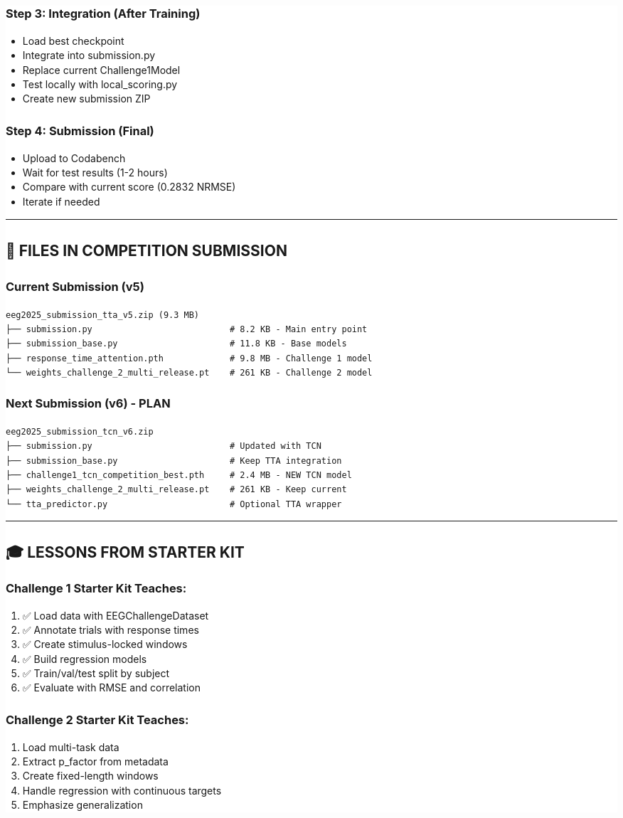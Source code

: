 ### Step 3: Integration (After Training)
- Load best checkpoint
- Integrate into submission.py
- Replace current Challenge1Model
- Test locally with local_scoring.py
- Create new submission ZIP

### Step 4: Submission (Final)
- Upload to Codabench
- Wait for test results (1-2 hours)
- Compare with current score (0.2832 NRMSE)
- Iterate if needed

---

## 📁 FILES IN COMPETITION SUBMISSION

### Current Submission (v5)
```
eeg2025_submission_tta_v5.zip (9.3 MB)
├── submission.py                           # 8.2 KB - Main entry point
├── submission_base.py                      # 11.8 KB - Base models
├── response_time_attention.pth             # 9.8 MB - Challenge 1 model
└── weights_challenge_2_multi_release.pt    # 261 KB - Challenge 2 model
```

### Next Submission (v6) - PLAN
```
eeg2025_submission_tcn_v6.zip
├── submission.py                           # Updated with TCN
├── submission_base.py                      # Keep TTA integration
├── challenge1_tcn_competition_best.pth     # 2.4 MB - NEW TCN model
├── weights_challenge_2_multi_release.pt    # 261 KB - Keep current
└── tta_predictor.py                        # Optional TTA wrapper
```

---

## 🎓 LESSONS FROM STARTER KIT

### Challenge 1 Starter Kit Teaches:
1. ✅ Load data with EEGChallengeDataset
2. ✅ Annotate trials with response times
3. ✅ Create stimulus-locked windows
4. ✅ Build regression models
5. ✅ Train/val/test split by subject
6. ✅ Evaluate with RMSE and correlation

### Challenge 2 Starter Kit Teaches:
1. Load multi-task data
2. Extract p_factor from metadata
3. Create fixed-length windows
4. Handle regression with continuous targets
5. Emphasize generalization
